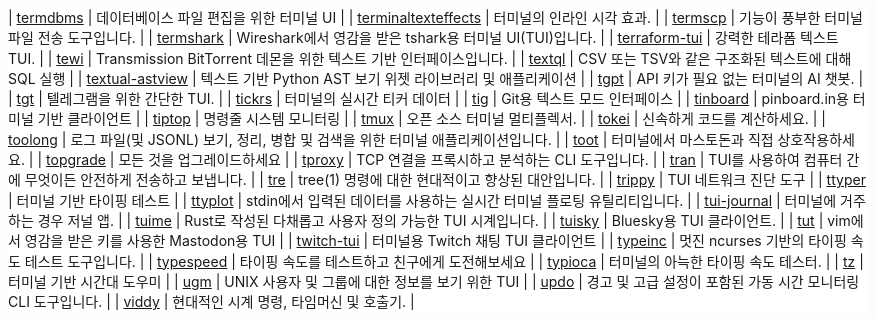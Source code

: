 | [termdbms](https://terminaltrove.com/termdbms/)                       | 데이터베이스 파일 편집을 위한 터미널 UI                                         |
| [terminaltexteffects](https://terminaltrove.com/terminaltexteffects/) | 터미널의 인라인 시각 효과.                                                      |
| [termscp](https://terminaltrove.com/termscp/)                         | 기능이 풍부한 터미널 파일 전송 도구입니다.                                      |
| [termshark](https://terminaltrove.com/termshark/)                     | Wireshark에서 영감을 받은 tshark용 터미널 UI(TUI)입니다.                        |
| [terraform-tui](https://terminaltrove.com/terraform-tui/)             | 강력한 테라폼 텍스트 TUI.                                                       |
| [tewi](https://terminaltrove.com/tewi/)                               | Transmission BitTorrent 데몬을 위한 텍스트 기반 인터페이스입니다.               |
| [textql](https://terminaltrove.com/textql/)                           | CSV 또는 TSV와 같은 구조화된 텍스트에 대해 SQL 실행                             |
| [textual-astview](https://terminaltrove.com/textual-astview/)         | 텍스트 기반 Python AST 보기 위젯 라이브러리 및 애플리케이션                     |
| [tgpt](https://terminaltrove.com/tgpt/)                               | API 키가 필요 없는 터미널의 AI 챗봇.                                            |
| [tgt](https://terminaltrove.com/tgt/)                                 | 텔레그램을 위한 간단한 TUI.                                                     |
| [tickrs](https://terminaltrove.com/tickrs/)                           | 터미널의 실시간 티커 데이터                                                     |
| [tig](https://terminaltrove.com/tig/)                                 | Git용 텍스트 모드 인터페이스                                                    |
| [tinboard](https://terminaltrove.com/tinboard/)                       | pinboard.in용 터미널 기반 클라이언트                                            |
| [tiptop](https://terminaltrove.com/tiptop/)                           | 명령줄 시스템 모니터링                                                          |
| [tmux](https://terminaltrove.com/tmux/)                               | 오픈 소스 터미널 멀티플렉서.                                                    |
| [tokei](https://terminaltrove.com/tokei/)                             | 신속하게 코드를 계산하세요.                                                     |
| [toolong](https://terminaltrove.com/toolong/)                         | 로그 파일(및 JSONL) 보기, 정리, 병합 및 검색을 위한 터미널 애플리케이션입니다.  |
| [toot](https://terminaltrove.com/toot/)                               | 터미널에서 마스토돈과 직접 상호작용하세요.                                      |
| [topgrade](https://terminaltrove.com/topgrade/)                       | 모든 것을 업그레이드하세요                                                      |
| [tproxy](https://terminaltrove.com/tproxy/)                           | TCP 연결을 프록시하고 분석하는 CLI 도구입니다.                                  |
| [tran](https://terminaltrove.com/tran/)                               | TUI를 사용하여 컴퓨터 간에 무엇이든 안전하게 전송하고 보냅니다.                 |
| [tre](https://terminaltrove.com/tre/)                                 | tree(1) 명령에 대한 현대적이고 향상된 대안입니다.                               |
| [trippy](https://terminaltrove.com/trippy/)                           | TUI 네트워크 진단 도구                                                          |
| [ttyper](https://terminaltrove.com/ttyper/)                           | 터미널 기반 타이핑 테스트                                                       |
| [ttyplot](https://terminaltrove.com/ttyplot/)                         | stdin에서 입력된 데이터를 사용하는 실시간 터미널 플로팅 유틸리티입니다.         |
| [tui-journal](https://terminaltrove.com/tui-journal/)                 | 터미널에 거주하는 경우 저널 앱.                                                 |
| [tuime](https://terminaltrove.com/tuime/)                             | Rust로 작성된 다채롭고 사용자 정의 가능한 TUI 시계입니다.                       |
| [tuisky](https://terminaltrove.com/tuisky/)                           | Bluesky용 TUI 클라이언트.                                                       |
| [tut](https://terminaltrove.com/tut/)                                 | vim에서 영감을 받은 키를 사용한 Mastodon용 TUI                                  |
| [twitch-tui](https://terminaltrove.com/twitch-tui/)                   | 터미널용 Twitch 채팅 TUI 클라이언트                                             |
| [typeinc](https://terminaltrove.com/typeinc/)                         | 멋진 ncurses 기반의 타이핑 속도 테스트 도구입니다.                              |
| [typespeed](https://terminaltrove.com/typespeed/)                     | 타이핑 속도를 테스트하고 친구에게 도전해보세요                                  |
| [typioca](https://terminaltrove.com/typioca/)                         | 터미널의 아늑한 타이핑 속도 테스터.                                             |
| [tz](https://terminaltrove.com/tz/)                                   | 터미널 기반 시간대 도우미                                                       |
| [ugm](https://terminaltrove.com/ugm/)                                 | UNIX 사용자 및 그룹에 대한 정보를 보기 위한 TUI                                 |
| [updo](https://terminaltrove.com/updo/)                               | 경고 및 고급 설정이 포함된 가동 시간 모니터링 CLI 도구입니다.                   |
| [viddy](https://terminaltrove.com/viddy/)                             | 현대적인 시계 명령, 타임머신 및 호출기.                                         |